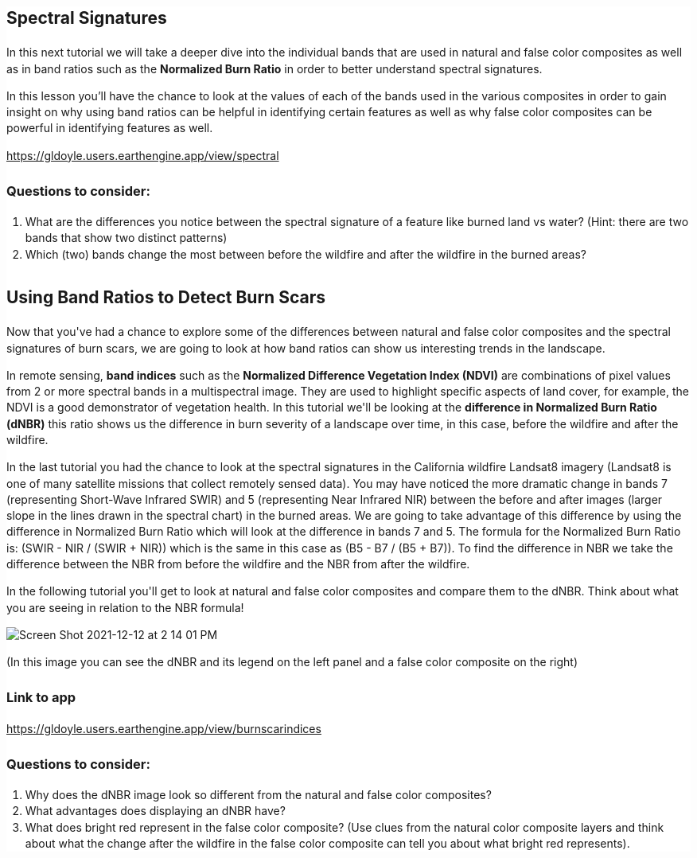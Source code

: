 ## Spectral Signatures

In this next tutorial we will take a deeper dive into the individual bands that are used in natural and false color composites as well as in band ratios such as the **Normalized Burn Ratio** in order to better understand spectral signatures. 

In this lesson you’ll have the chance to look at the values of each of the bands used in the various composites in order to gain insight on why using band ratios can be helpful in identifying certain features as well as why false color composites can be powerful in identifying features as well.

https://gldoyle.users.earthengine.app/view/spectral

### Questions to consider:
1. What are the differences you notice between the spectral signature of a feature like burned land vs water? (Hint: there are two bands that show two distinct patterns)
2. Which (two) bands change the most between before the wildfire and after the wildfire in the burned areas?

## Using Band Ratios to Detect Burn Scars

Now that you've had a chance to explore some of the differences between natural and false color composites and the spectral signatures of burn scars, we are going to look at how band ratios can show us interesting trends in the landscape. 

In remote sensing, **band indices** such as the **Normalized Difference Vegetation Index (NDVI)**  are combinations of pixel values from 2 or more spectral bands in a multispectral image. They are used to highlight specific aspects of land cover, for example, the NDVI is a good demonstrator of vegetation health. In this tutorial we'll be looking at the **difference in Normalized Burn Ratio (dNBR)** this ratio shows us the difference in burn severity of a landscape over time, in this case, before the wildfire and after the wildfire.

In the last tutorial you had the chance to look at the spectral signatures in the California wildfire Landsat8 imagery (Landsat8 is one of many satellite missions that collect remotely sensed data). You may have noticed the more dramatic change in bands 7 (representing Short-Wave Infrared SWIR) and 5 (representing Near Infrared NIR) between the before and after images (larger slope in the lines drawn in the spectral chart) in the burned areas. We are going to take advantage of this difference by using the difference in Normalized Burn Ratio which will look at the difference in bands 7 and 5. The formula for the Normalized Burn Ratio is: (SWIR - NIR / (SWIR + NIR)) which is the same in this case as (B5 - B7 / (B5 + B7)). To find the difference in NBR we take the difference between the NBR from before the wildfire and the NBR from after the wildfire. 

In the following tutorial you'll get to look at natural and false color composites and compare them to the dNBR. Think about what you are seeing in relation to the NBR formula!

<img width="776" alt="Screen Shot 2021-12-12 at 2 14 01 PM" src="https://user-images.githubusercontent.com/63744379/145726169-0ea82f2d-d495-4730-b59b-98205012409a.png">

(In this image you can see the dNBR and its legend on the left panel and a false color composite on the right)

### Link to app
https://gldoyle.users.earthengine.app/view/burnscarindices

### Questions to consider:
1. Why does the dNBR image look so different from the natural and false color composites?
2. What advantages does displaying an dNBR have? 
3. What does bright red represent in the false color composite? (Use clues from the natural color composite layers and think about what the change after the wildfire in the false color composite can tell you about what bright red represents). 
